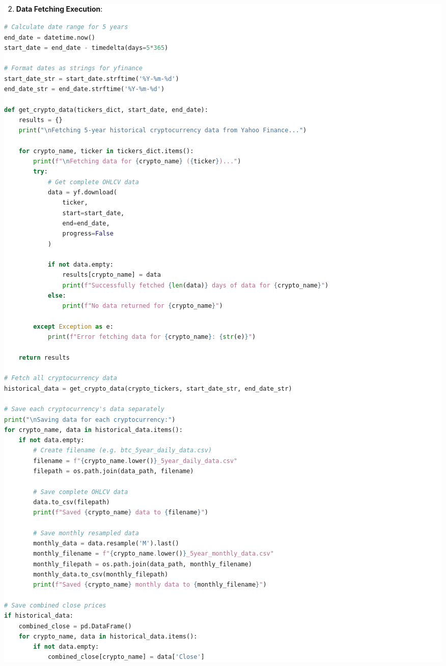 2. **Data Fetching Execution**:
```python
# Calculate date range for 5 years
end_date = datetime.now()
start_date = end_date - timedelta(days=5*365)

# Format dates as strings for yfinance
start_date_str = start_date.strftime('%Y-%m-%d')
end_date_str = end_date.strftime('%Y-%m-%d')

def get_crypto_data(tickers_dict, start_date, end_date):
    results = {}
    print("\nFetching 5-year historical cryptocurrency data from Yahoo Finance...")

    for crypto_name, ticker in tickers_dict.items():
        print(f"\nFetching data for {crypto_name} ({ticker})...")
        try:
            # Get complete OHLCV data
            data = yf.download(
                ticker,
                start=start_date,
                end=end_date,
                progress=False
            )

            if not data.empty:
                results[crypto_name] = data
                print(f"Successfully fetched {len(data)} days of data for {crypto_name}")
            else:
                print(f"No data returned for {crypto_name}")

        except Exception as e:
            print(f"Error fetching data for {crypto_name}: {str(e)}")

    return results

# Fetch all cryptocurrency data
historical_data = get_crypto_data(crypto_tickers, start_date_str, end_date_str)

# Save each cryptocurrency's data separately
print("\nSaving data for each cryptocurrency:")
for crypto_name, data in historical_data.items():
    if not data.empty:
        # Create filename (e.g. btc_5year_daily_data.csv)
        filename = f"{crypto_name.lower()}_5year_daily_data.csv"
        filepath = os.path.join(data_path, filename)

        # Save complete OHLCV data
        data.to_csv(filepath)
        print(f"Saved {crypto_name} data to {filename}")

        # Save monthly resampled data
        monthly_data = data.resample('M').last()
        monthly_filename = f"{crypto_name.lower()}_5year_monthly_data.csv"
        monthly_filepath = os.path.join(data_path, monthly_filename)
        monthly_data.to_csv(monthly_filepath)
        print(f"Saved {crypto_name} monthly data to {monthly_filename}")

# Save combined close prices
if historical_data:
    combined_close = pd.DataFrame()
    for crypto_name, data in historical_data.items():
        if not data.empty:
            combined_close[crypto_name] = data['Close']
```